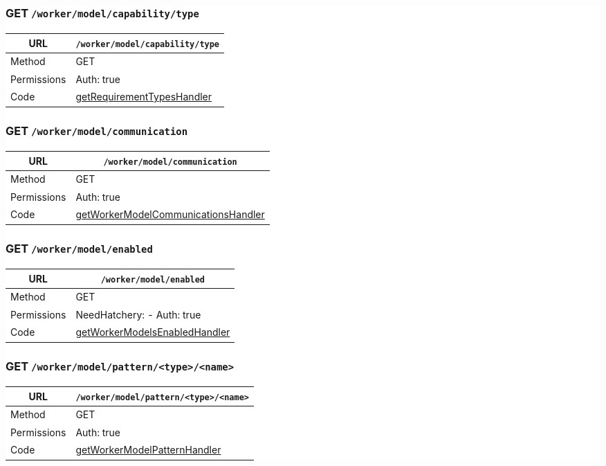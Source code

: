 








### GET `/worker/model/capability/type`

URL         | **`/worker/model/capability/type`**
----------- |----------
Method      | GET     
Permissions |  Auth: true
Code        | [getRequirementTypesHandler](https://github.com/ovh/cds/search?q=%22func+%28api+*API%29+getRequirementTypesHandler%22)
    









### GET `/worker/model/communication`

URL         | **`/worker/model/communication`**
----------- |----------
Method      | GET     
Permissions |  Auth: true
Code        | [getWorkerModelCommunicationsHandler](https://github.com/ovh/cds/search?q=%22func+%28api+*API%29+getWorkerModelCommunicationsHandler%22)
    









### GET `/worker/model/enabled`

URL         | **`/worker/model/enabled`**
----------- |----------
Method      | GET     
Permissions |  NeedHatchery:  -  Auth: true
Code        | [getWorkerModelsEnabledHandler](https://github.com/ovh/cds/search?q=%22func+%28api+*API%29+getWorkerModelsEnabledHandler%22)
    









### GET `/worker/model/pattern/<type>/<name>`

URL         | **`/worker/model/pattern/<type>/<name>`**
----------- |----------
Method      | GET     
Permissions |  Auth: true
Code        | [getWorkerModelPatternHandler](https://github.com/ovh/cds/search?q=%22func+%28api+*API%29+getWorkerModelPatternHandler%22)
    